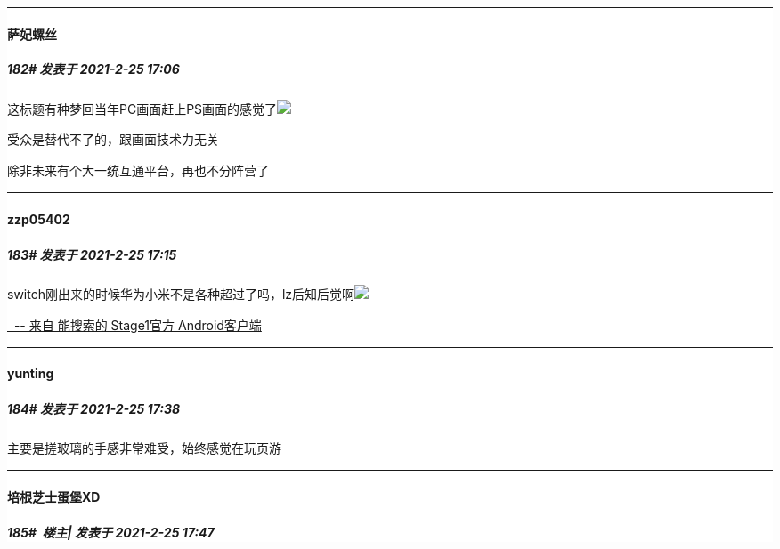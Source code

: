 *****

####  萨妃螺丝  
##### 182#       发表于 2021-2-25 17:06




这标题有种梦回当年PC画面赶上PS画面的感觉了<img src="https://static.saraba1st.com/image/smiley/face2017/037.png" referrerpolicy="no-referrer">


受众是替代不了的，跟画面技术力无关

除非未来有个大一统互通平台，再也不分阵营了







*****

####  zzp05402  
##### 183#       发表于 2021-2-25 17:15




switch刚出来的时候华为小米不是各种超过了吗，lz后知后觉啊<img src="https://static.saraba1st.com/image/smiley/face2017/001.png" referrerpolicy="no-referrer">

[  -- 来自 能搜索的 Stage1官方 Android客户端](https://www.coolapk.com/apk/140634)







*****

####  yunting  
##### 184#       发表于 2021-2-25 17:38




主要是搓玻璃的手感非常难受，始终感觉在玩页游







*****

####  培根芝士蛋堡XD  
##### 185#         楼主| 发表于 2021-2-25 17:47




